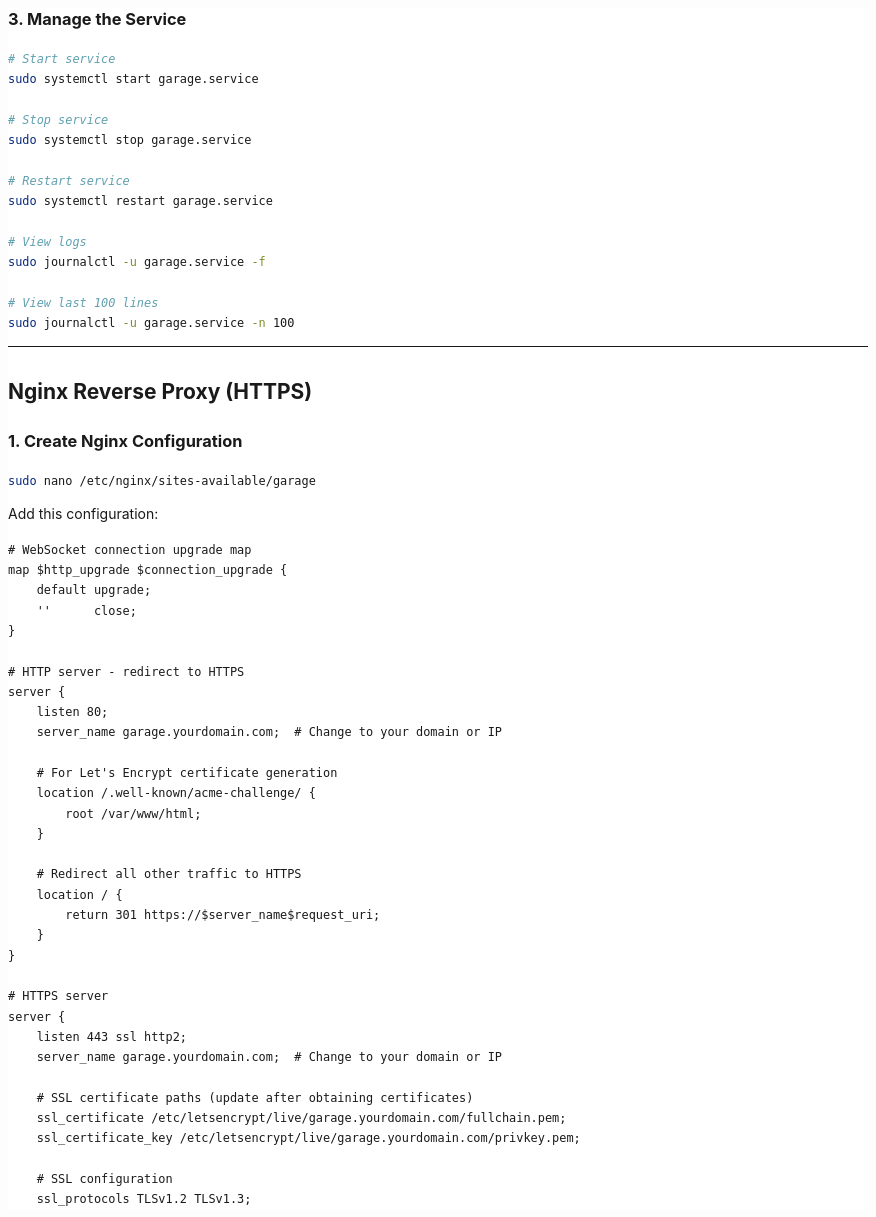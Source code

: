 ### 3. Manage the Service

```bash
# Start service
sudo systemctl start garage.service

# Stop service
sudo systemctl stop garage.service

# Restart service
sudo systemctl restart garage.service

# View logs
sudo journalctl -u garage.service -f

# View last 100 lines
sudo journalctl -u garage.service -n 100
```

---

## Nginx Reverse Proxy (HTTPS)

### 1. Create Nginx Configuration

```bash
sudo nano /etc/nginx/sites-available/garage
```

Add this configuration:

```nginx
# WebSocket connection upgrade map
map $http_upgrade $connection_upgrade {
    default upgrade;
    ''      close;
}

# HTTP server - redirect to HTTPS
server {
    listen 80;
    server_name garage.yourdomain.com;  # Change to your domain or IP

    # For Let's Encrypt certificate generation
    location /.well-known/acme-challenge/ {
        root /var/www/html;
    }

    # Redirect all other traffic to HTTPS
    location / {
        return 301 https://$server_name$request_uri;
    }
}

# HTTPS server
server {
    listen 443 ssl http2;
    server_name garage.yourdomain.com;  # Change to your domain or IP

    # SSL certificate paths (update after obtaining certificates)
    ssl_certificate /etc/letsencrypt/live/garage.yourdomain.com/fullchain.pem;
    ssl_certificate_key /etc/letsencrypt/live/garage.yourdomain.com/privkey.pem;

    # SSL configuration
    ssl_protocols TLSv1.2 TLSv1.3;
```